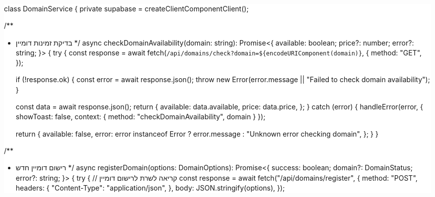 class DomainService {
  private supabase = createClientComponentClient<Database>();

  /**
   * בדיקת זמינות דומיין
   */
  async checkDomainAvailability(domain: string): Promise<{ 
    available: boolean; 
    price?: number;
    error?: string;
  }> {
    try {
      const response = await fetch(`/api/domains/check?domain=${encodeURIComponent(domain)}`, {
        method: "GET",
      });

      if (!response.ok) {
        const error = await response.json();
        throw new Error(error.message || "Failed to check domain availability");
      }

      const data = await response.json();
      return {
        available: data.available,
        price: data.price,
      };
    } catch (error) {
      handleError(error, {
        showToast: false,
        context: { method: "checkDomainAvailability", domain }
      });
      
      return {
        available: false,
        error: error instanceof Error ? error.message : "Unknown error checking domain",
      };
    }
  }

  /**
   * רישום דומיין חדש
   */
  async registerDomain(options: DomainOptions): Promise<{ 
    success: boolean; 
    domain?: DomainStatus;
    error?: string;
  }> {
    try {
      // קריאה לשרת לרישום דומיין
      const response = await fetch("/api/domains/register", {
        method: "POST",
        headers: {
          "Content-Type": "application/json",
        },
        body: JSON.stringify(options),
      });
